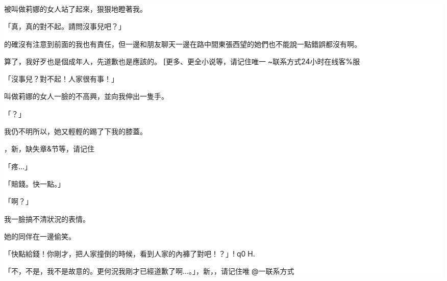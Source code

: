 
被叫做莉娜的女人站了起來，狠狠地瞪著我。





「真，真的對不起。請問沒事兒吧？」



的確沒有注意到前面的我也有責任，但一邊和朋友聊天一邊在路中間東張西望的她們也不能說一點錯誤都沒有啊。





算了，我好歹也是個成年人，先道歉也是應該的。 [更多、更全小说等，请记住唯一 ~联系方式24小时在线客%服





「沒事兒？對不起！人家很有事！」



叫做莉娜的女人一臉的不高興，並向我伸出一隻手。





「？」





我仍不明所以，她又輕輕的踢了下我的膝蓋。



，新，缺失章&节等，请记住



「疼...」





「賠錢。快一點。」



「啊？」





我一臉搞不清狀況的表情。



她的同伴在一邊偷笑。



「快點給錢！你剛才，把人家撞倒的時候，看到人家的內褲了對吧！？」! q0 H.





「不，不是，我不是故意的。更何況我剛才已經道歉了啊...。」，新，，请记住唯 @一联系方式
